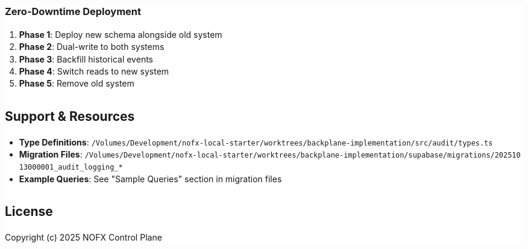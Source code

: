 ### Zero-Downtime Deployment

1. **Phase 1**: Deploy new schema alongside old system
2. **Phase 2**: Dual-write to both systems
3. **Phase 3**: Backfill historical events
4. **Phase 4**: Switch reads to new system
5. **Phase 5**: Remove old system

## Support & Resources

- **Type Definitions**: `/Volumes/Development/nofx-local-starter/worktrees/backplane-implementation/src/audit/types.ts`
- **Migration Files**: `/Volumes/Development/nofx-local-starter/worktrees/backplane-implementation/supabase/migrations/20251013000001_audit_logging_*`
- **Example Queries**: See "Sample Queries" section in migration files

## License

Copyright (c) 2025 NOFX Control Plane
